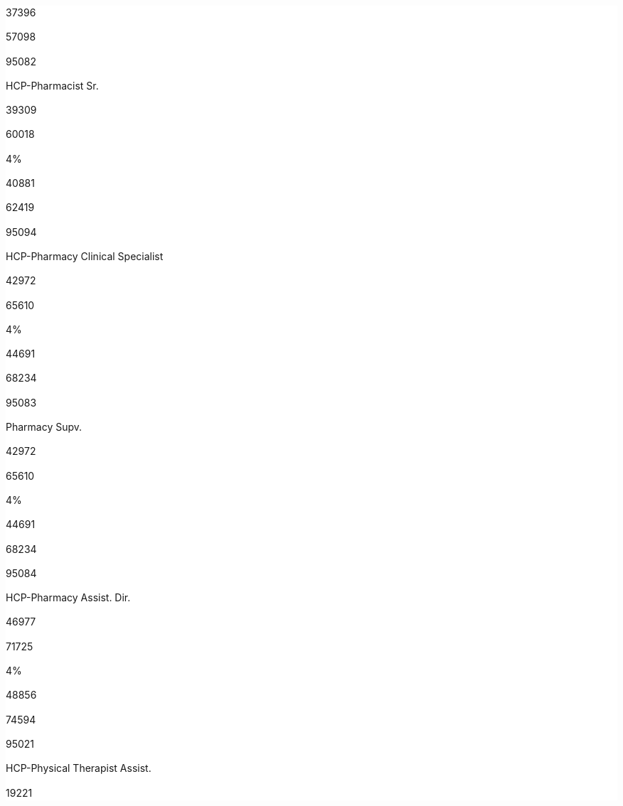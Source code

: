 37396

57098

95082

HCP-Pharmacist Sr.

39309

60018

4%

40881

62419

95094

HCP-Pharmacy Clinical Specialist

42972

65610

4%

44691

68234

95083

Pharmacy Supv.

42972

65610

4%

44691

68234

95084

HCP-Pharmacy Assist. Dir.

46977

71725

4%

48856

74594

95021

HCP-Physical Therapist Assist.

19221
